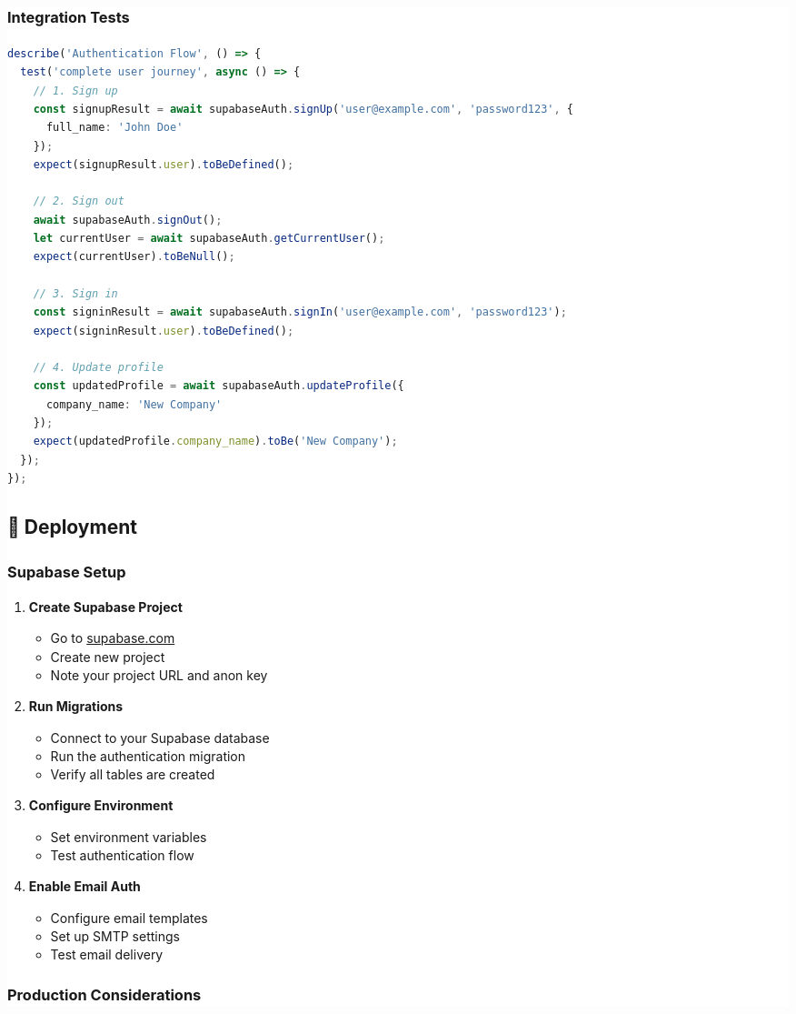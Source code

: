### **Integration Tests**

```typescript
describe('Authentication Flow', () => {
  test('complete user journey', async () => {
    // 1. Sign up
    const signupResult = await supabaseAuth.signUp('user@example.com', 'password123', {
      full_name: 'John Doe'
    });
    expect(signupResult.user).toBeDefined();

    // 2. Sign out
    await supabaseAuth.signOut();
    let currentUser = await supabaseAuth.getCurrentUser();
    expect(currentUser).toBeNull();

    // 3. Sign in
    const signinResult = await supabaseAuth.signIn('user@example.com', 'password123');
    expect(signinResult.user).toBeDefined();

    // 4. Update profile
    const updatedProfile = await supabaseAuth.updateProfile({
      company_name: 'New Company'
    });
    expect(updatedProfile.company_name).toBe('New Company');
  });
});
```

## 🚀 Deployment

### **Supabase Setup**

1. **Create Supabase Project**
   - Go to [supabase.com](https://supabase.com)
   - Create new project
   - Note your project URL and anon key

2. **Run Migrations**
   - Connect to your Supabase database
   - Run the authentication migration
   - Verify all tables are created

3. **Configure Environment**
   - Set environment variables
   - Test authentication flow

4. **Enable Email Auth**
   - Configure email templates
   - Set up SMTP settings
   - Test email delivery

### **Production Considerations**
